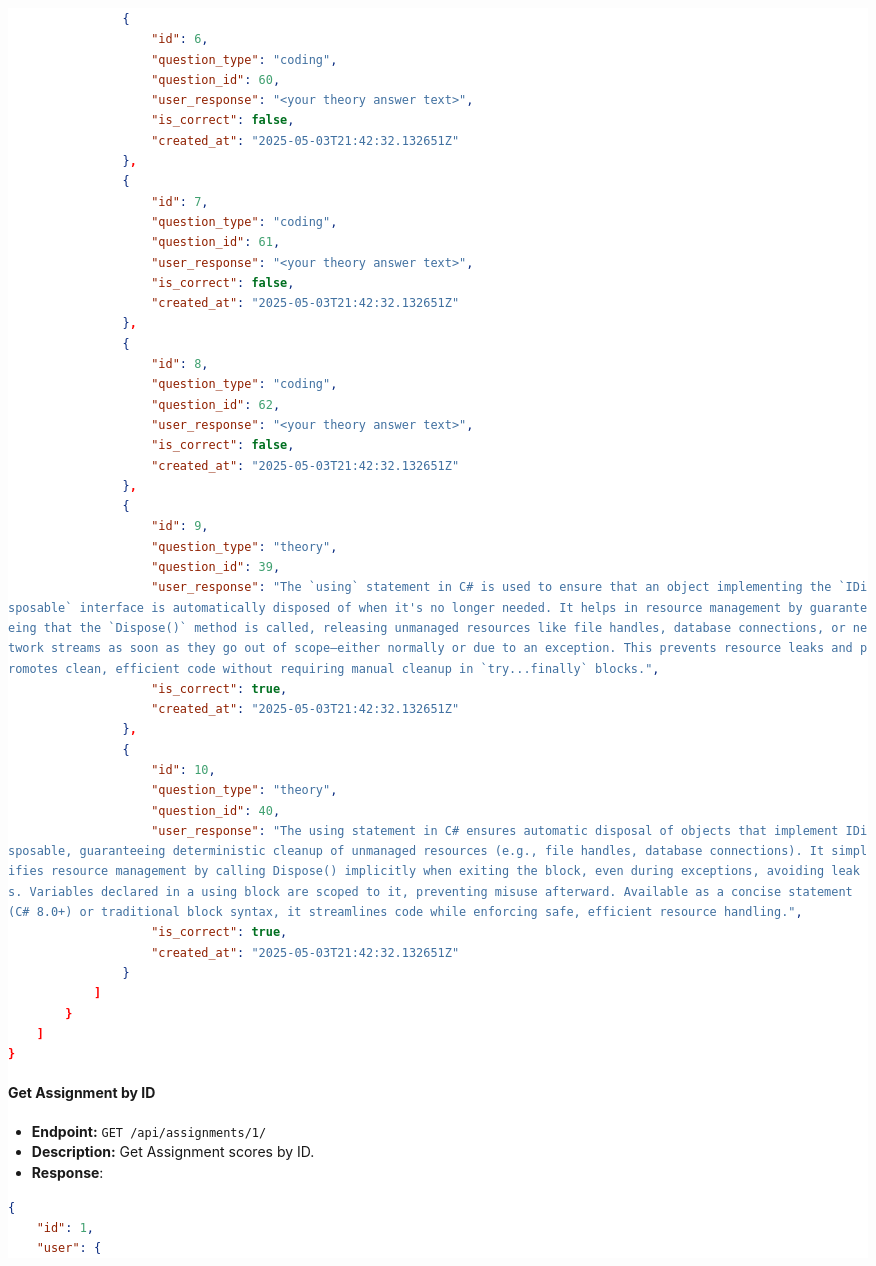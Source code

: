 ```json
                {
                    "id": 6,
                    "question_type": "coding",
                    "question_id": 60,
                    "user_response": "<your theory answer text>",
                    "is_correct": false,
                    "created_at": "2025-05-03T21:42:32.132651Z"
                },
                {
                    "id": 7,
                    "question_type": "coding",
                    "question_id": 61,
                    "user_response": "<your theory answer text>",
                    "is_correct": false,
                    "created_at": "2025-05-03T21:42:32.132651Z"
                },
                {
                    "id": 8,
                    "question_type": "coding",
                    "question_id": 62,
                    "user_response": "<your theory answer text>",
                    "is_correct": false,
                    "created_at": "2025-05-03T21:42:32.132651Z"
                },
                {
                    "id": 9,
                    "question_type": "theory",
                    "question_id": 39,
                    "user_response": "The `using` statement in C# is used to ensure that an object implementing the `IDisposable` interface is automatically disposed of when it's no longer needed. It helps in resource management by guaranteeing that the `Dispose()` method is called, releasing unmanaged resources like file handles, database connections, or network streams as soon as they go out of scope—either normally or due to an exception. This prevents resource leaks and promotes clean, efficient code without requiring manual cleanup in `try...finally` blocks.",
                    "is_correct": true,
                    "created_at": "2025-05-03T21:42:32.132651Z"
                },
                {
                    "id": 10,
                    "question_type": "theory",
                    "question_id": 40,
                    "user_response": "The using statement in C# ensures automatic disposal of objects that implement IDisposable, guaranteeing deterministic cleanup of unmanaged resources (e.g., file handles, database connections). It simplifies resource management by calling Dispose() implicitly when exiting the block, even during exceptions, avoiding leaks. Variables declared in a using block are scoped to it, preventing misuse afterward. Available as a concise statement (C# 8.0+) or traditional block syntax, it streamlines code while enforcing safe, efficient resource handling.",
                    "is_correct": true,
                    "created_at": "2025-05-03T21:42:32.132651Z"
                }
            ]
        }
    ]
}
```
#### Get Assignment by ID
- **Endpoint:** `GET /api/assignments/1/`
- **Description:** Get Assignment scores by ID.
- **Response**:
```json
{
    "id": 1,
    "user": {
```